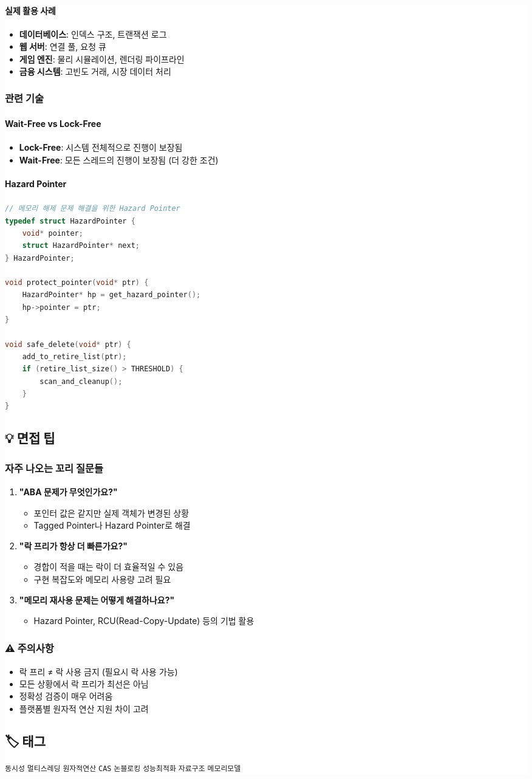 #### 실제 활용 사례
- **데이터베이스**: 인덱스 구조, 트랜잭션 로그
- **웹 서버**: 연결 풀, 요청 큐
- **게임 엔진**: 물리 시뮬레이션, 렌더링 파이프라인
- **금융 시스템**: 고빈도 거래, 시장 데이터 처리

### 관련 기술

#### Wait-Free vs Lock-Free
- **Lock-Free**: 시스템 전체적으로 진행이 보장됨
- **Wait-Free**: 모든 스레드의 진행이 보장됨 (더 강한 조건)

#### Hazard Pointer
```c
// 메모리 해제 문제 해결을 위한 Hazard Pointer
typedef struct HazardPointer {
    void* pointer;
    struct HazardPointer* next;
} HazardPointer;

void protect_pointer(void* ptr) {
    HazardPointer* hp = get_hazard_pointer();
    hp->pointer = ptr;
}

void safe_delete(void* ptr) {
    add_to_retire_list(ptr);
    if (retire_list_size() > THRESHOLD) {
        scan_and_cleanup();
    }
}
```

## 💡 면접 팁

### 자주 나오는 꼬리 질문들
1. **"ABA 문제가 무엇인가요?"**
   - 포인터 값은 같지만 실제 객체가 변경된 상황
   - Tagged Pointer나 Hazard Pointer로 해결

2. **"락 프리가 항상 더 빠른가요?"**
   - 경합이 적을 때는 락이 더 효율적일 수 있음
   - 구현 복잡도와 메모리 사용량 고려 필요

3. **"메모리 재사용 문제는 어떻게 해결하나요?"**
   - Hazard Pointer, RCU(Read-Copy-Update) 등의 기법 활용

### ⚠️ 주의사항
- 락 프리 ≠ 락 사용 금지 (필요시 락 사용 가능)
- 모든 상황에서 락 프리가 최선은 아님
- 정확성 검증이 매우 어려움
- 플랫폼별 원자적 연산 지원 차이 고려

## 🏷️ 태그
`동시성` `멀티스레딩` `원자적연산` `CAS` `논블로킹` `성능최적화` `자료구조` `메모리모델`
